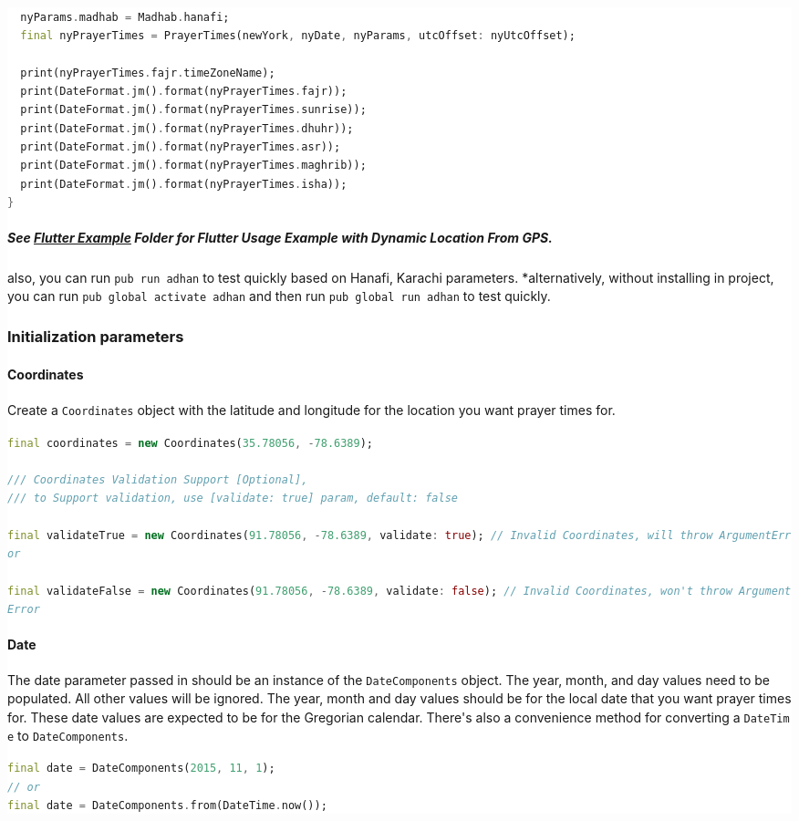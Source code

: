 ```dart
  nyParams.madhab = Madhab.hanafi;
  final nyPrayerTimes = PrayerTimes(newYork, nyDate, nyParams, utcOffset: nyUtcOffset);

  print(nyPrayerTimes.fajr.timeZoneName);
  print(DateFormat.jm().format(nyPrayerTimes.fajr));
  print(DateFormat.jm().format(nyPrayerTimes.sunrise));
  print(DateFormat.jm().format(nyPrayerTimes.dhuhr));
  print(DateFormat.jm().format(nyPrayerTimes.asr));
  print(DateFormat.jm().format(nyPrayerTimes.maghrib));
  print(DateFormat.jm().format(nyPrayerTimes.isha));
}
```
##### See [Flutter Example](https://github.com/iamriajul/adhan-dart/tree/master/example/adhan_example_flutter_app) Folder for Flutter Usage Example with Dynamic Location From GPS.

also, you can run `pub run adhan` to test quickly based on Hanafi, Karachi parameters.
*alternatively, without installing in project, you can run `pub global activate adhan` and then run `pub global run adhan` to test quickly.

### Initialization parameters

#### Coordinates

Create a `Coordinates` object with the latitude and longitude for the location you want prayer times for.

```dart
final coordinates = new Coordinates(35.78056, -78.6389);

/// Coordinates Validation Support [Optional],
/// to Support validation, use [validate: true] param, default: false

final validateTrue = new Coordinates(91.78056, -78.6389, validate: true); // Invalid Coordinates, will throw ArgumentError

final validateFalse = new Coordinates(91.78056, -78.6389, validate: false); // Invalid Coordinates, won't throw ArgumentError
```

#### Date

The date parameter passed in should be an instance of the `DateComponents` object. The year, month, and day values need to be populated. All other values will be ignored. The year, month and day values should be for the  local date that you want prayer times for. These date values are expected to be for the Gregorian calendar. There's also a convenience method for converting a `DateTime` to `DateComponents`.

```dart
final date = DateComponents(2015, 11, 1);
// or
final date = DateComponents.from(DateTime.now());
```


[repo]: https://github.com/iamriajul/adhan-dart
[tracker]: https://github.com/iamriajul/adhan-dart/issues